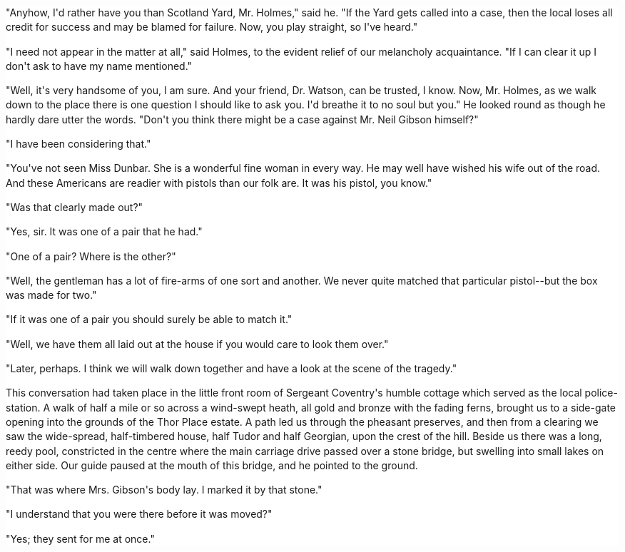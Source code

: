 "Anyhow, I'd rather have you than Scotland Yard, Mr. Holmes," said he.
"If the Yard gets called into a case, then the local loses all credit
for success and may be blamed for failure.  Now, you play straight, so
I've heard."

"I need not appear in the matter at all," said Holmes, to the evident
relief of our melancholy acquaintance.  "If I can clear it up I don't
ask to have my name mentioned."

"Well, it's very handsome of you, I am sure.  And your friend, Dr.
Watson, can be trusted, I know.  Now, Mr. Holmes, as we walk down to
the place there is one question I should like to ask you.  I'd breathe
it to no soul but you."  He looked round as though he hardly dare utter
the words.  "Don't you think there might be a case against Mr. Neil
Gibson himself?"

"I have been considering that."

"You've not seen Miss Dunbar.  She is a wonderful fine woman in every
way.  He may well have wished his wife out of the road.  And these
Americans are readier with pistols than our folk are.  It was his
pistol, you know."

"Was that clearly made out?"

"Yes, sir.  It was one of a pair that he had."

"One of a pair?  Where is the other?"

"Well, the gentleman has a lot of fire-arms of one sort and another.
We never quite matched that particular pistol--but the box was made for
two."

"If it was one of a pair you should surely be able to match it."

"Well, we have them all laid out at the house if you would care to look
them over."

"Later, perhaps.  I think we will walk down together and have a look at
the scene of the tragedy."

This conversation had taken place in the little front room of Sergeant
Coventry's humble cottage which served as the local police-station.  A
walk of half a mile or so across a wind-swept heath, all gold and
bronze with the fading ferns, brought us to a side-gate opening into
the grounds of the Thor Place estate.  A path led us through the
pheasant preserves, and then from a clearing we saw the wide-spread,
half-timbered house, half Tudor and half Georgian, upon the crest of
the hill.  Beside us there was a long, reedy pool, constricted in the
centre where the main carriage drive passed over a stone bridge, but
swelling into small lakes on either side.  Our guide paused at the
mouth of this bridge, and he pointed to the ground.

"That was where Mrs. Gibson's body lay.  I marked it by that stone."

"I understand that you were there before it was moved?"

"Yes; they sent for me at once."
